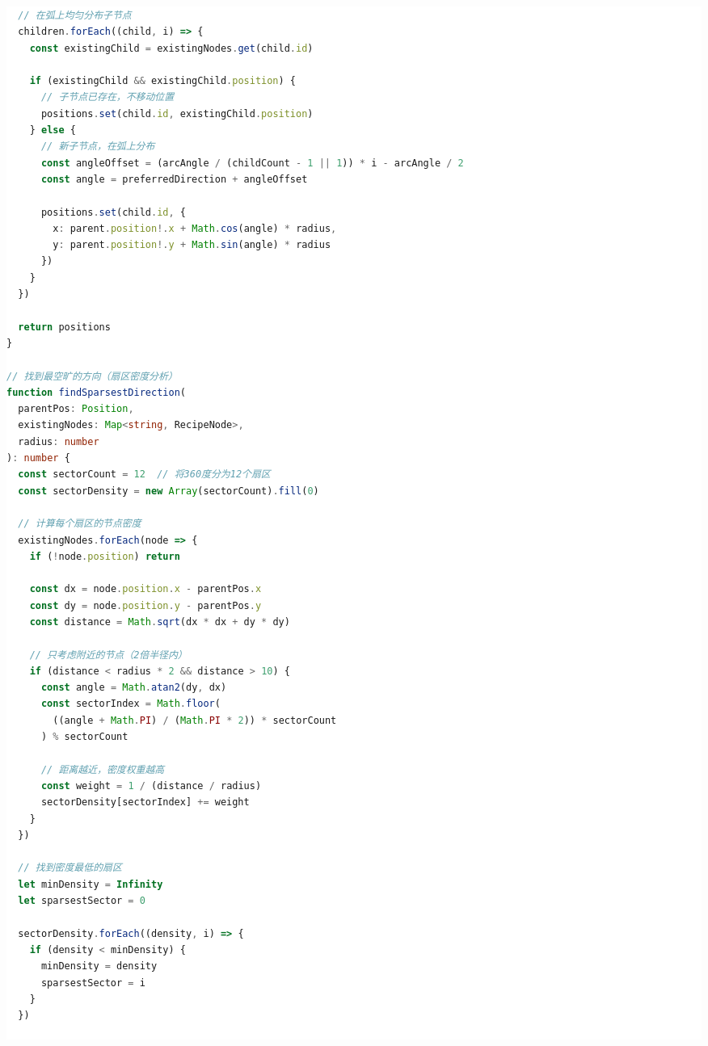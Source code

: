 ```typescript
  // 在弧上均匀分布子节点
  children.forEach((child, i) => {
    const existingChild = existingNodes.get(child.id)
    
    if (existingChild && existingChild.position) {
      // 子节点已存在，不移动位置
      positions.set(child.id, existingChild.position)
    } else {
      // 新子节点，在弧上分布
      const angleOffset = (arcAngle / (childCount - 1 || 1)) * i - arcAngle / 2
      const angle = preferredDirection + angleOffset
      
      positions.set(child.id, {
        x: parent.position!.x + Math.cos(angle) * radius,
        y: parent.position!.y + Math.sin(angle) * radius
      })
    }
  })
  
  return positions
}

// 找到最空旷的方向（扇区密度分析）
function findSparsestDirection(
  parentPos: Position,
  existingNodes: Map<string, RecipeNode>,
  radius: number
): number {
  const sectorCount = 12  // 将360度分为12个扇区
  const sectorDensity = new Array(sectorCount).fill(0)
  
  // 计算每个扇区的节点密度
  existingNodes.forEach(node => {
    if (!node.position) return
    
    const dx = node.position.x - parentPos.x
    const dy = node.position.y - parentPos.y
    const distance = Math.sqrt(dx * dx + dy * dy)
    
    // 只考虑附近的节点（2倍半径内）
    if (distance < radius * 2 && distance > 10) {
      const angle = Math.atan2(dy, dx)
      const sectorIndex = Math.floor(
        ((angle + Math.PI) / (Math.PI * 2)) * sectorCount
      ) % sectorCount
      
      // 距离越近，密度权重越高
      const weight = 1 / (distance / radius)
      sectorDensity[sectorIndex] += weight
    }
  })
  
  // 找到密度最低的扇区
  let minDensity = Infinity
  let sparsestSector = 0
  
  sectorDensity.forEach((density, i) => {
    if (density < minDensity) {
      minDensity = density
      sparsestSector = i
    }
  })
  
```